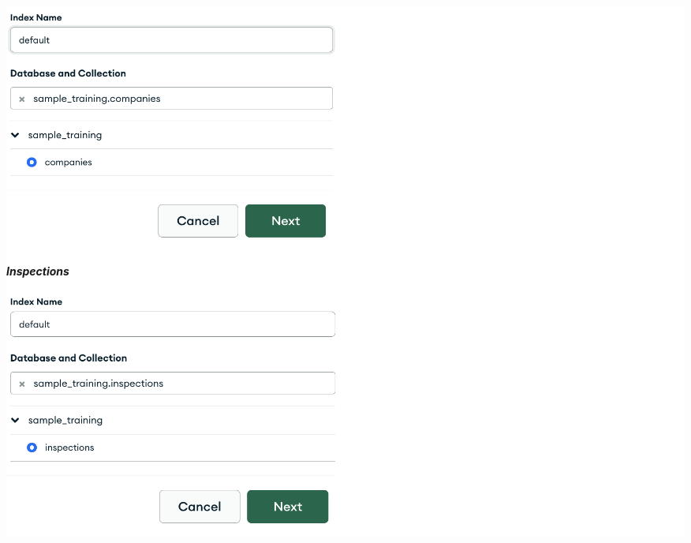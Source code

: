 <img src="/images/AtlasSearch/15-cross-collection/companies.png" style="height: 50%; width:50%;"/>

***Inspections***

<img src="/images/AtlasSearch/15-cross-collection/inspections.png" style="height: 50%; width:50%;"/>
